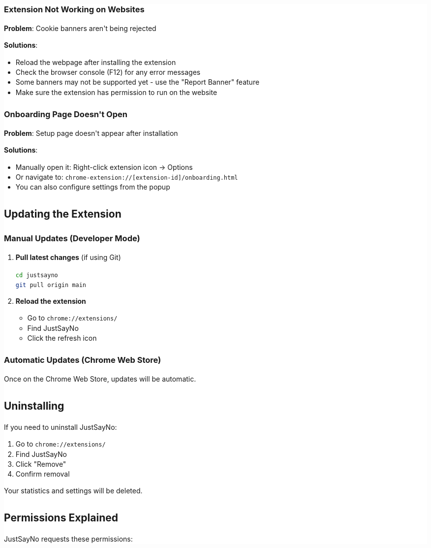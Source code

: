 ### Extension Not Working on Websites

**Problem**: Cookie banners aren't being rejected

**Solutions**:
- Reload the webpage after installing the extension
- Check the browser console (F12) for any error messages
- Some banners may not be supported yet - use the "Report Banner" feature
- Make sure the extension has permission to run on the website

### Onboarding Page Doesn't Open

**Problem**: Setup page doesn't appear after installation

**Solutions**:
- Manually open it: Right-click extension icon → Options
- Or navigate to: `chrome-extension://[extension-id]/onboarding.html`
- You can also configure settings from the popup

## Updating the Extension

### Manual Updates (Developer Mode)

1. **Pull latest changes** (if using Git)
   ```bash
   cd justsayno
   git pull origin main
   ```

2. **Reload the extension**
   - Go to `chrome://extensions/`
   - Find JustSayNo
   - Click the refresh icon

### Automatic Updates (Chrome Web Store)

Once on the Chrome Web Store, updates will be automatic.

## Uninstalling

If you need to uninstall JustSayNo:

1. Go to `chrome://extensions/`
2. Find JustSayNo
3. Click "Remove"
4. Confirm removal

Your statistics and settings will be deleted.

## Permissions Explained

JustSayNo requests these permissions:
